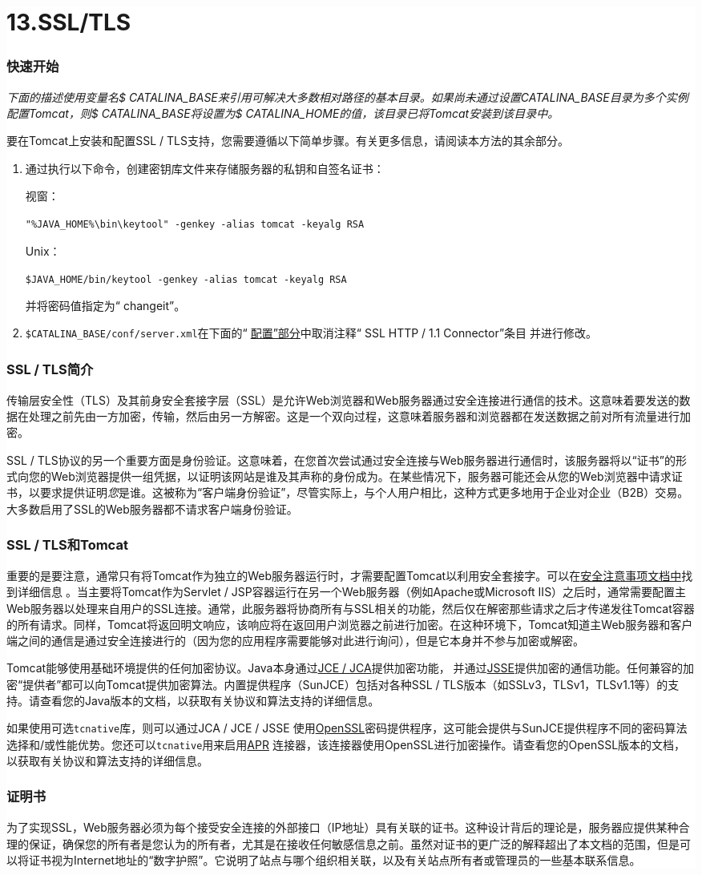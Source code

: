 # 13.SSL/TLS

### 快速开始

*下面的描述使用变量名$ CATALINA_BASE来引用可解决大多数相对路径的基本目录。如果尚未通过设置CATALINA_BASE目录为多个实例配置Tomcat，则$ CATALINA_BASE将设置为$ CATALINA_HOME的值，该目录已将Tomcat安装到该目录中。*

要在Tomcat上安装和配置SSL / TLS支持，您需要遵循以下简单步骤。有关更多信息，请阅读本方法的其余部分。

1. 通过执行以下命令，创建密钥库文件来存储服务器的私钥和自签名证书：

   视窗：

   ```
   "%JAVA_HOME%\bin\keytool" -genkey -alias tomcat -keyalg RSA
   ```

   Unix：

   ```
   $JAVA_HOME/bin/keytool -genkey -alias tomcat -keyalg RSA
   ```

   并将密码值指定为“ changeit”。

2. `$CATALINA_BASE/conf/server.xml`在下面的“ [配置”部分](http://tomcat.apache.org/tomcat-9.0-doc/ssl-howto.html#Configuration)中取消注释“ SSL HTTP / 1.1 Connector”条目 并进行修改。

### SSL / TLS简介

传输层安全性（TLS）及其前身安全套接字层（SSL）是允许Web浏览器和Web服务器通过安全连接进行通信的技术。这意味着要发送的数据在处理之前先由一方加密，传输，然后由另一方解密。这是一个双向过程，这意味着服务器和浏览器都在发送数据之前对所有流量进行加密。

SSL / TLS协议的另一个重要方面是身份验证。这意味着，在您首次尝试通过安全连接与Web服务器进行通信时，该服务器将以“证书”的形式向您的Web浏览器提供一组凭据，以证明该网站是谁及其声称的身份成为。在某些情况下，服务器可能还会从您的Web浏览器中请求证书，以要求提供证明*您*是谁。这被称为“客户端身份验证”，尽管实际上，与个人用户相比，这种方式更多地用于企业对企业（B2B）交易。大多数启用了SSL的Web服务器都不请求客户端身份验证。

### SSL / TLS和Tomcat

重要的是要注意，通常只有将Tomcat作为独立的Web服务器运行时，才需要配置Tomcat以利用安全套接字。可以在[安全注意事项文档中](http://tomcat.apache.org/tomcat-9.0-doc/security-howto.html)找到详细信息 。当主要将Tomcat作为Servlet / JSP容器运行在另一个Web服务器（例如Apache或Microsoft IIS）之后时，通常需要配置主Web服务器以处理来自用户的SSL连接。通常，此服务器将协商所有与SSL相关的功能，然后仅在解密那些请求之后才传递发往Tomcat容器的所有请求。同样，Tomcat将返回明文响应，该响应将在返回用户浏览器之前进行加密。在这种环境下，Tomcat知道主Web服务器和客户端之间的通信是通过安全连接进行的（因为您的应用程序需要能够对此进行询问），但是它本身并不参与加密或解密。

Tomcat能够使用基础环境提供的任何加密协议。Java本身通过[JCE / JCA](https://docs.oracle.com/javase/9/security/java-cryptography-architecture-jca-reference-guide.htm)提供加密功能， 并通过[JSSE](https://docs.oracle.com/javase/9/security/java-secure-socket-extension-jsse-reference-guide.htm)提供加密的通信功能。任何兼容的加密“提供者”都可以向Tomcat提供加密算法。内置提供程序（SunJCE）包括对各种SSL / TLS版本（如SSLv3，TLSv1，TLSv1.1等）的支持。请查看您的Java版本的文档，以获取有关协议和算法支持的详细信息。

如果使用可选`tcnative`库，则可以通过JCA / JCE / JSSE 使用[OpenSSL](https://www.openssl.org/)密码提供程序，这可能会提供与SunJCE提供程序不同的密码算法选择和/或性能优势。您还可以`tcnative`用来启用[APR](http://tomcat.apache.org/tomcat-9.0-doc/apr.html) 连接器，该连接器使用OpenSSL进行加密操作。请查看您的OpenSSL版本的文档，以获取有关协议和算法支持的详细信息。

### 证明书

为了实现SSL，Web服务器必须为每个接受安全连接的外部接口（IP地址）具有关联的证书。这种设计背后的理论是，服务器应提供某种合理的保证，确保您的所有者是您认为的所有者，尤其是在接收任何敏感信息之前。虽然对证书的更广泛的解释超出了本文档的范围，但是可以将证书视为Internet地址的“数字护照”。它说明了站点与哪个组织相关联，以及有关站点所有者或管理员的一些基本联系信息。
